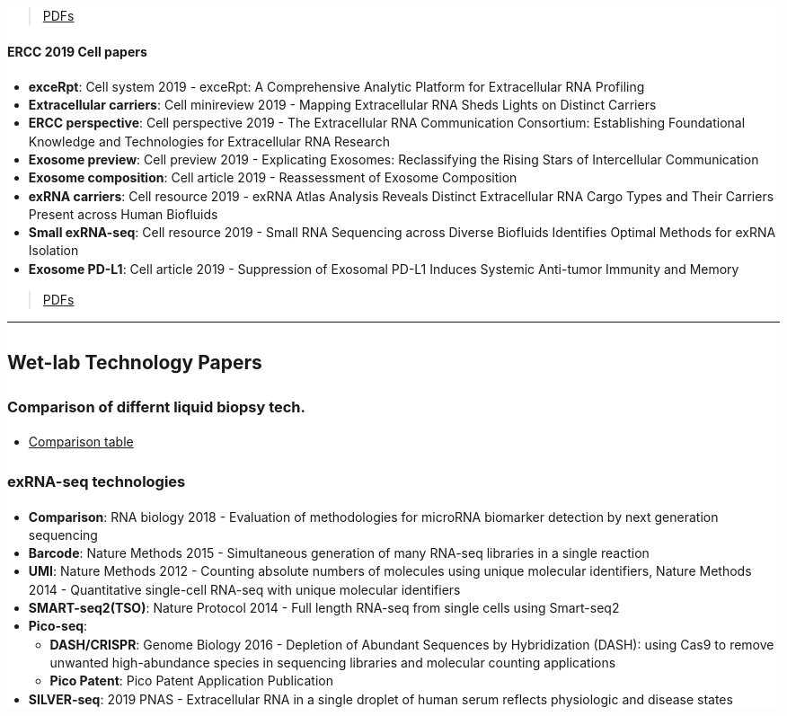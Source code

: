 > [PDFs](https://cloud.tsinghua.edu.cn/d/f72ee6992a1e4ec78044/?p=/cfRNA&mode=list)

#### ERCC 2019 Cell papers

* **exceRpt**: Cell system 2019 - exceRpt: A Comprehensive Analytic Platform for Extracellular RNA Profiling
* **Extracellular carriers**: Cell minireview 2019 - Mapping Extracellular RNA Sheds Lights on Distinct Carriers
* **ERCC perspective**: Cell perspective 2019 - The Extracellular RNA Communication Consortium: Establishing Foundational Knowledge and Technologies for Extracellular RNA Research
* **Exosome preview**: Cell preview 2019 - Explicating Exosomes: Reclassifying the Rising Stars of Intercellular Communication
* **Exosome composition**: Cell article 2019 - Reassessment of Exosome Composition
* **exRNA carriers**: Cell resource 2019 - exRNA Atlas Analysis Reveals Distinct Extracellular RNA Cargo Types and Their Carriers Present across Human Biofluids
* **Small exRNA-seq**: Cell resource 2019 - Small RNA Sequencing across Diverse Biofluids Identifies Optimal Methods for exRNA Isolation
* **Exosome PD-L1**: Cell article 2019 - Suppression of Exosomal PD-L1 Induces Systemic Anti-tumor Immunity and Memory 


> [PDFs](https://cloud.tsinghua.edu.cn/d/f72ee6992a1e4ec78044/?p=/ERCC%202019%20Cell%20papers&mode=list)





---
## Wet-lab Technology Papers

### Comparison of differnt liquid biopsy tech.

* [Comparison table](https://cloud.tsinghua.edu.cn/d/f72ee6992a1e4ec78044/files/?p=/liquid%20biopsy%20tech%20comparison.pptx)

### exRNA-seq technologies 

* **Comparison**: RNA biology 2018 - Evaluation of methodologies for microRNA biomarker detection by next generation sequencing
* **Barcode**: Nature Methods 2015 - Simultaneous generation of many RNA-seq libraries in a single reaction
* **UMI**: Nature Methods 2012 - Counting absolute numbers of molecules using unique molecular identifiers, Nature Methods 2014 - Quantitative single-cell RNA-seq with unique molecular identifiers
* **SMART-seq2(TSO)**: Nature Protocol 2014 - Full length RNA-seq from single cells using Smart-seq2
* **Pico-seq**: 
  * **DASH/CRISPR**: Genome Biology 2016 - Depletion of Abundant Sequences by Hybridization (DASH): using Cas9 to remove unwanted high-abundance species in sequencing libraries and molecular counting applications
  * **Pico Patent**: Pico Patent Application Publication
* **SILVER-seq**: 2019 PNAS - Extracellular RNA in a single droplet of human serum reflects physiologic and disease states

